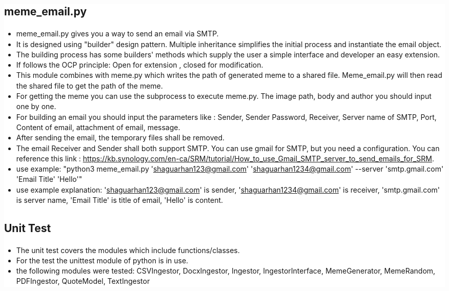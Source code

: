 
## meme_email.py
- meme_email.py gives you a way to send an email via SMTP.
- It is designed using "builder" design pattern. Multiple inheritance simplifies the initial process and instantiate the email object.
- The building process has some builders' methods which supply the user a simple interface and developer an easy extension.
- If follows the OCP principle: Open for extension , closed for modification.
- This module combines with meme.py which writes the path of generated meme to a shared file. Meme_email.py will then read the shared file to get the path of the meme.
- For getting the meme you can use the subprocess to execute meme.py. The image path, body and author you should input one by one.
- For building an email you should input the parameters like : Sender, Sender Password, Receiver, Server name of SMTP, Port, Content of email, attachment of email, message.
- After sending the email, the temporary files shall be removed.
- The email Receiver and Sender shall both support SMTP. You can use gmail for SMTP, but you need a configuration. You can reference this link : https://kb.synology.com/en-ca/SRM/tutorial/How_to_use_Gmail_SMTP_server_to_send_emails_for_SRM.
- use example: "python3 meme_email.py  'shaguarhan123@gmail.com' 'shaguarhan1234@gmail.com' --server 'smtp.gmail.com'  'Email Title' 'Hello'"
- use example explanation: 'shaguarhan123@gmail.com' is sender, 'shaguarhan1234@gmail.com' is receiver, 'smtp.gmail.com' is server name, 'Email Title' is title of email, 'Hello' is content.


## Unit Test
- The unit test covers the modules which include functions/classes.
- For the test the unittest module of python is in use.
- the following modules were tested: CSVIngestor, DocxIngestor, Ingestor, IngestorInterface, MemeGenerator, MemeRandom, PDFIngestor, QuoteModel, TextIngestor
